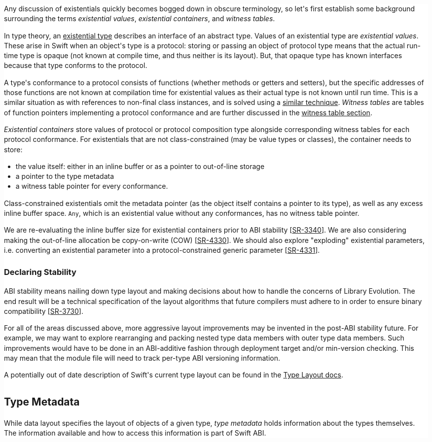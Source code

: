 Any discussion of existentials quickly becomes bogged down in obscure terminology, so let's first establish some background surrounding the terms *existential values*, *existential containers*, and *witness tables*. 

In type theory, an [existential type](https://en.wikipedia.org/wiki/Type_system#Existential_types) describes an interface of an abstract type. Values of an existential type are *existential values*. These arise in Swift when an object's type is a protocol: storing or passing an object of protocol type means that the actual run-time type is opaque (not known at compile time, and thus neither is its layout). But, that opaque type has known interfaces because that type conforms to the protocol.

A type's conformance to a protocol consists of functions (whether methods or getters and setters), but the specific addresses of those functions are not known at compilation time for existential values as their actual type is not known until run time. This is a similar situation as with references to non-final class instances, and is solved using a [similar technique](#method-dispatch). *Witness tables* are tables of function pointers implementing a protocol conformance and are further discussed in the [witness table section](#witness-tables).

*Existential containers* store values of protocol or protocol composition type alongside corresponding witness tables for each protocol conformance. For existentials that are not class-constrained (may be value types or classes), the container needs to store:

* the value itself: either in an inline buffer or as a pointer to out-of-line storage
* a pointer to the type metadata
* a witness table pointer for every conformance. 

Class-constrained existentials omit the metadata pointer (as the object itself contains a pointer to its type), as well as any excess inline buffer space. `Any`, which is an existential value without any conformances, has no witness table pointer.

We are re-evaluating the inline buffer size for existential containers prior to ABI stability [[SR-3340](https://bugs.swift.org/browse/SR-3340)]. We are also considering making the out-of-line allocation be copy-on-write (COW) [[SR-4330](https://bugs.swift.org/browse/SR-4330)]. We should also explore "exploding" existential parameters, i.e. converting an existential parameter into a protocol-constrained generic parameter [[SR-4331](https://bugs.swift.org/browse/SR-4331)].

### Declaring Stability

ABI stability means nailing down type layout and making decisions about how to handle the concerns of Library Evolution. The end result will be a technical specification of the layout algorithms that future compilers must adhere to in order to ensure binary compatibility [[SR-3730](https://bugs.swift.org/browse/SR-3730)].

For all of the areas discussed above, more aggressive layout improvements may be invented in the post-ABI stability future. For example, we may want to explore rearranging and packing nested type data members with outer type data members. Such improvements would have to be done in an ABI-additive fashion through deployment target and/or min-version checking. This may mean that the module file will need to track per-type ABI versioning information.

A potentially out of date description of Swift's current type layout can be found in the [Type Layout docs](https://github.com/apple/swift/blob/main/docs/ABI/TypeLayout.rst).


## <a name="metadata"></a>Type Metadata

While data layout specifies the layout of objects of a given type, *type metadata* holds information about the types themselves. The information available and how to access this information is part of Swift ABI.
